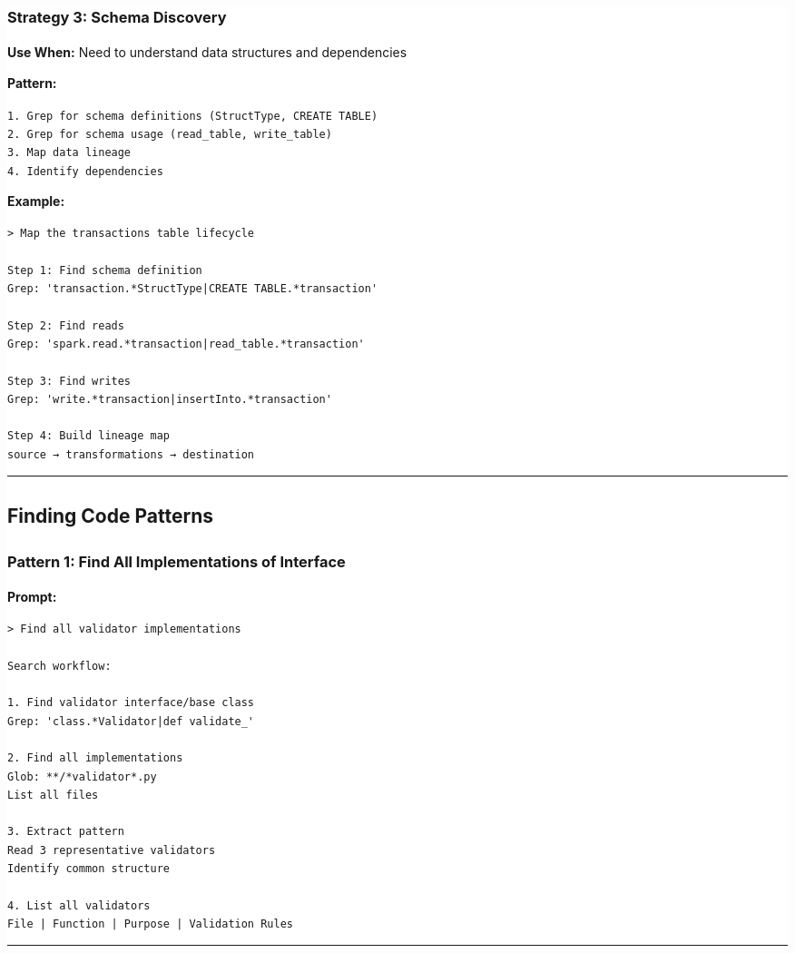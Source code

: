 
### Strategy 3: Schema Discovery

**Use When:** Need to understand data structures and dependencies

**Pattern:**
```
1. Grep for schema definitions (StructType, CREATE TABLE)
2. Grep for schema usage (read_table, write_table)
3. Map data lineage
4. Identify dependencies
```

**Example:**
```
> Map the transactions table lifecycle

Step 1: Find schema definition
Grep: 'transaction.*StructType|CREATE TABLE.*transaction'

Step 2: Find reads
Grep: 'spark.read.*transaction|read_table.*transaction'

Step 3: Find writes
Grep: 'write.*transaction|insertInto.*transaction'

Step 4: Build lineage map
source → transformations → destination
```

---

## Finding Code Patterns

### Pattern 1: Find All Implementations of Interface

**Prompt:**
```
> Find all validator implementations

Search workflow:

1. Find validator interface/base class
Grep: 'class.*Validator|def validate_'

2. Find all implementations
Glob: **/*validator*.py
List all files

3. Extract pattern
Read 3 representative validators
Identify common structure

4. List all validators
File | Function | Purpose | Validation Rules
```

---